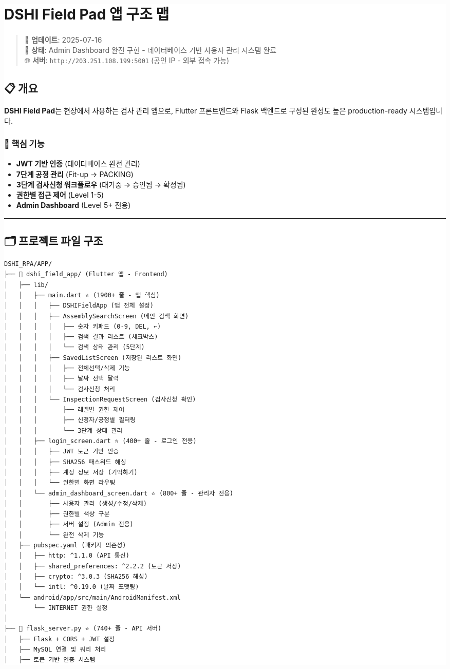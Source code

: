 # DSHI Field Pad 앱 구조 맵

> 📅 **업데이트**: 2025-07-16  
> 🎯 **상태**: Admin Dashboard 완전 구현 - 데이터베이스 기반 사용자 관리 시스템 완료  
> 🌐 **서버**: `http://203.251.108.199:5001` (공인 IP - 외부 접속 가능)

## 📋 개요

**DSHI Field Pad**는 현장에서 사용하는 검사 관리 앱으로, Flutter 프론트엔드와 Flask 백엔드로 구성된 완성도 높은 production-ready 시스템입니다.

### 🎯 핵심 기능
- **JWT 기반 인증** (데이터베이스 완전 관리)
- **7단계 공정 관리** (Fit-up → PACKING)
- **3단계 검사신청 워크플로우** (대기중 → 승인됨 → 확정됨)
- **권한별 접근 제어** (Level 1-5)
- **Admin Dashboard** (Level 5+ 전용)

---

## 🗂️ 프로젝트 파일 구조

```
DSHI_RPA/APP/
├── 📱 dshi_field_app/ (Flutter 앱 - Frontend)
│   ├── lib/
│   │   ├── main.dart ⭐ (1900+ 줄 - 앱 핵심)
│   │   │   ├── DSHIFieldApp (앱 전체 설정)
│   │   │   ├── AssemblySearchScreen (메인 검색 화면)
│   │   │   │   ├── 숫자 키패드 (0-9, DEL, ←)
│   │   │   │   ├── 검색 결과 리스트 (체크박스)
│   │   │   │   └── 검색 상태 관리 (5단계)
│   │   │   ├── SavedListScreen (저장된 리스트 화면)
│   │   │   │   ├── 전체선택/삭제 기능
│   │   │   │   ├── 날짜 선택 달력
│   │   │   │   └── 검사신청 처리
│   │   │   └── InspectionRequestScreen (검사신청 확인)
│   │   │       ├── 레벨별 권한 제어
│   │   │       ├── 신청자/공정별 필터링
│   │   │       └── 3단계 상태 관리
│   │   ├── login_screen.dart ⭐ (400+ 줄 - 로그인 전용)
│   │   │   ├── JWT 토큰 기반 인증
│   │   │   ├── SHA256 패스워드 해싱
│   │   │   ├── 계정 정보 저장 (기억하기)
│   │   │   └── 권한별 화면 라우팅
│   │   └── admin_dashboard_screen.dart ⭐ (800+ 줄 - 관리자 전용)
│   │       ├── 사용자 관리 (생성/수정/삭제)
│   │       ├── 권한별 색상 구분
│   │       ├── 서버 설정 (Admin 전용)
│   │       └── 완전 삭제 기능
│   ├── pubspec.yaml (패키지 의존성)
│   │   ├── http: ^1.1.0 (API 통신)
│   │   ├── shared_preferences: ^2.2.2 (토큰 저장)
│   │   ├── crypto: ^3.0.3 (SHA256 해싱)
│   │   └── intl: ^0.19.0 (날짜 포맷팅)
│   └── android/app/src/main/AndroidManifest.xml
│       └── INTERNET 권한 설정
│
├── 🔧 flask_server.py ⭐ (740+ 줄 - API 서버)
│   ├── Flask + CORS + JWT 설정
│   ├── MySQL 연결 및 쿼리 처리
│   ├── 토큰 기반 인증 시스템
```